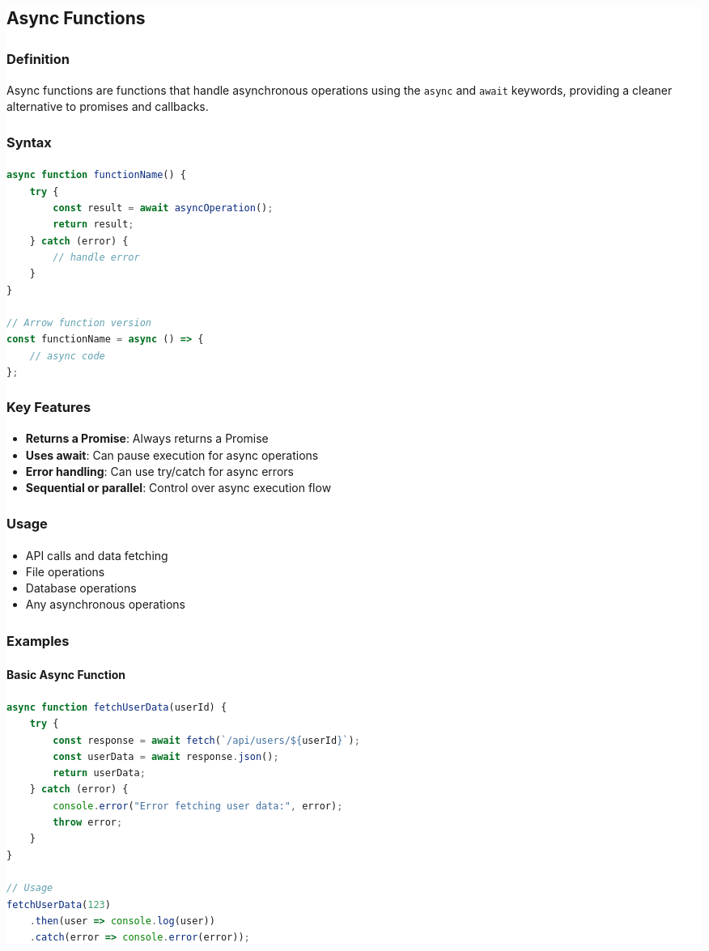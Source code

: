 
## Async Functions

### Definition
Async functions are functions that handle asynchronous operations using the `async` and `await` keywords, providing a cleaner alternative to promises and callbacks.

### Syntax
```javascript
async function functionName() {
    try {
        const result = await asyncOperation();
        return result;
    } catch (error) {
        // handle error
    }
}

// Arrow function version
const functionName = async () => {
    // async code
};
```

### Key Features
- **Returns a Promise**: Always returns a Promise
- **Uses await**: Can pause execution for async operations
- **Error handling**: Can use try/catch for async errors
- **Sequential or parallel**: Control over async execution flow

### Usage
- API calls and data fetching
- File operations
- Database operations
- Any asynchronous operations

### Examples

#### Basic Async Function
```javascript
async function fetchUserData(userId) {
    try {
        const response = await fetch(`/api/users/${userId}`);
        const userData = await response.json();
        return userData;
    } catch (error) {
        console.error("Error fetching user data:", error);
        throw error;
    }
}

// Usage
fetchUserData(123)
    .then(user => console.log(user))
    .catch(error => console.error(error));
```
